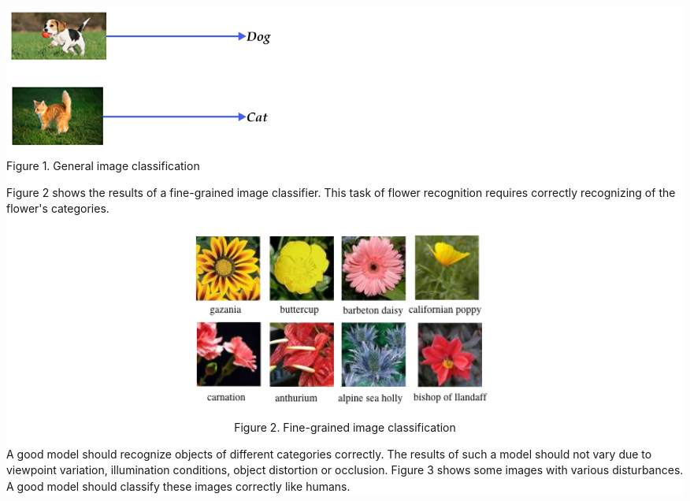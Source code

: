 <img src="image/dog_cat.png "  width="350" ><br/>
Figure 1. General image classification
</p>


Figure 2 shows the results of a fine-grained image classifier. This task of flower recognition requires correctly recognizing of the flower's categories.

<p align="center">
<img src="image/flowers.png" width="400" ><br/>
Figure 2. Fine-grained image classification
</p>


A good model should recognize objects of different categories correctly. The results of such a model should not vary due to viewpoint variation, illumination conditions, object distortion or occlusion.
Figure 3 shows some images with various disturbances. A good model should classify these images correctly like humans.
